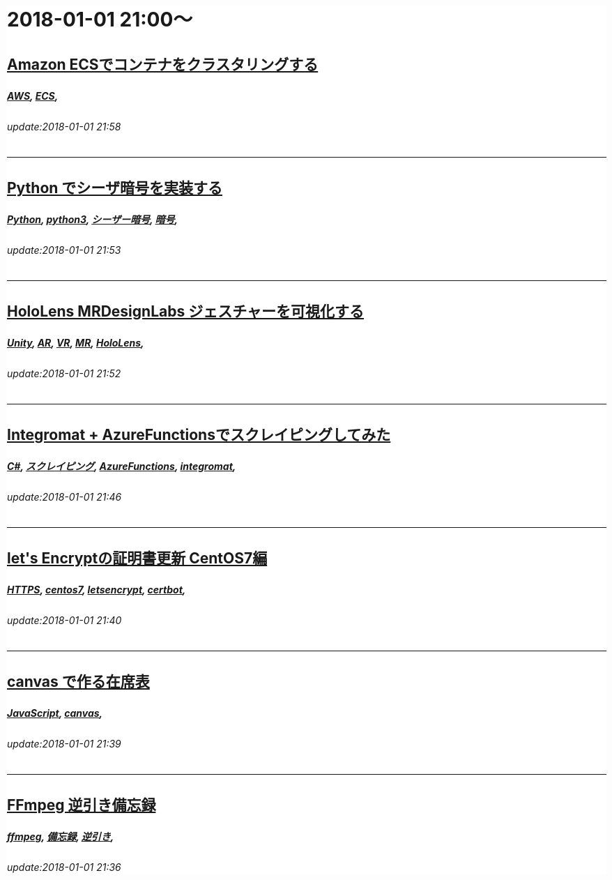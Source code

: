 # 2018-01-01 21:00～
## [Amazon ECSでコンテナをクラスタリングする](https://qiita.com/NaokiIshimura/items/a1a2a6182a1505950789)
##### [AWS](https://qiita.com/tags/AWS), [ECS](https://qiita.com/tags/ECS), 
###### update:2018-01-01 21:58
---
## [Python でシーザ暗号を実装する](https://qiita.com/l7u7ch/items/7ee122cfa3dc89919327)
##### [Python](https://qiita.com/tags/Python), [python3](https://qiita.com/tags/python3), [シーザー暗号](https://qiita.com/tags/シーザー暗号), [暗号](https://qiita.com/tags/暗号), 
###### update:2018-01-01 21:53
---
## [HoloLens MRDesignLabs ジェスチャーを可視化する](https://qiita.com/SatoshiGachiFujimoto/items/5699f40e95c4d2954baa)
##### [Unity](https://qiita.com/tags/Unity), [AR](https://qiita.com/tags/AR), [VR](https://qiita.com/tags/VR), [MR](https://qiita.com/tags/MR), [HoloLens](https://qiita.com/tags/HoloLens), 
###### update:2018-01-01 21:52
---
## [Integromat + AzureFunctionsでスクレイピングしてみた](https://qiita.com/nendocode/items/d8a33ffbc7cb08115234)
##### [C#](https://qiita.com/tags/C#), [スクレイピング](https://qiita.com/tags/スクレイピング), [AzureFunctions](https://qiita.com/tags/AzureFunctions), [integromat](https://qiita.com/tags/integromat), 
###### update:2018-01-01 21:46
---
## [let's Encryptの証明書更新 CentOS7編](https://qiita.com/mogya/items/f43334fd531888c4774f)
##### [HTTPS](https://qiita.com/tags/HTTPS), [centos7](https://qiita.com/tags/centos7), [letsencrypt](https://qiita.com/tags/letsencrypt), [certbot](https://qiita.com/tags/certbot), 
###### update:2018-01-01 21:40
---
## [canvas で作る在席表](https://qiita.com/ekzemplaro/items/cfd052fb3387a0688c8f)
##### [JavaScript](https://qiita.com/tags/JavaScript), [canvas](https://qiita.com/tags/canvas), 
###### update:2018-01-01 21:39
---
## [FFmpeg 逆引き備忘録](https://qiita.com/l7u7ch/items/c38b0e6d43b6964dd8ab)
##### [ffmpeg](https://qiita.com/tags/ffmpeg), [備忘録](https://qiita.com/tags/備忘録), [逆引き](https://qiita.com/tags/逆引き), 
###### update:2018-01-01 21:36